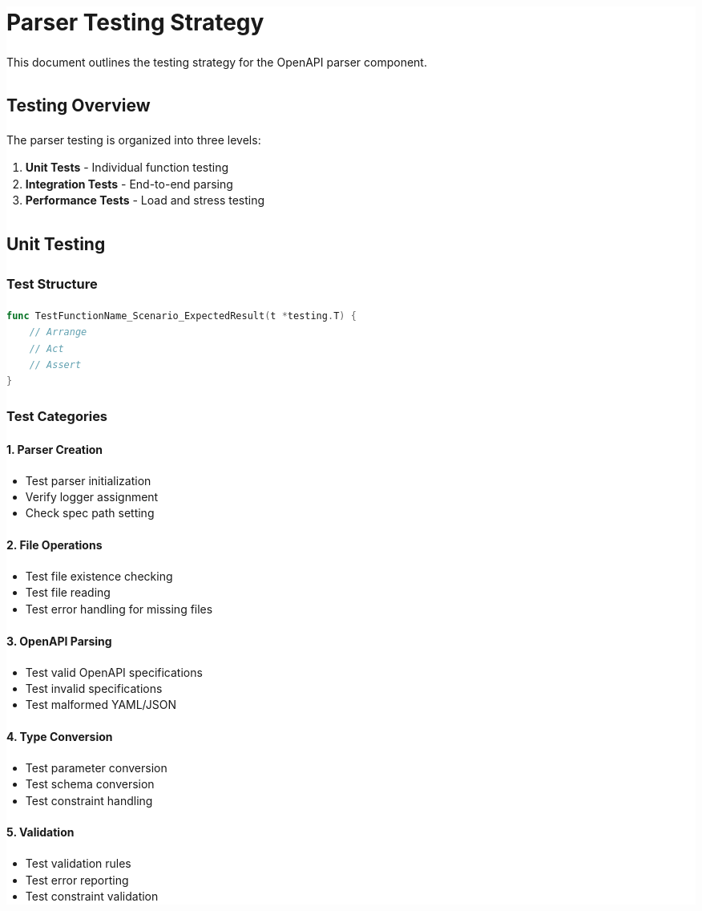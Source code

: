 # Parser Testing Strategy

This document outlines the testing strategy for the OpenAPI parser component.

## Testing Overview

The parser testing is organized into three levels:
1. **Unit Tests** - Individual function testing
2. **Integration Tests** - End-to-end parsing
3. **Performance Tests** - Load and stress testing

## Unit Testing

### Test Structure

```go
func TestFunctionName_Scenario_ExpectedResult(t *testing.T) {
    // Arrange
    // Act  
    // Assert
}
```

### Test Categories

#### 1. Parser Creation
- Test parser initialization
- Verify logger assignment
- Check spec path setting

#### 2. File Operations
- Test file existence checking
- Test file reading
- Test error handling for missing files

#### 3. OpenAPI Parsing
- Test valid OpenAPI specifications
- Test invalid specifications
- Test malformed YAML/JSON

#### 4. Type Conversion
- Test parameter conversion
- Test schema conversion
- Test constraint handling

#### 5. Validation
- Test validation rules
- Test error reporting
- Test constraint validation
